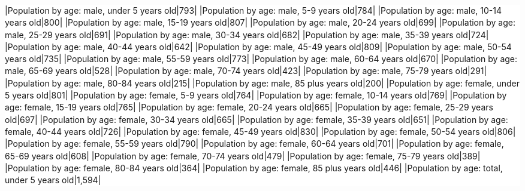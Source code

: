 |Population by age: male, under 5 years old|793|
|Population by age: male, 5-9 years old|784|
|Population by age: male, 10-14 years old|800|
|Population by age: male, 15-19 years old|807|
|Population by age: male, 20-24 years old|699|
|Population by age: male, 25-29 years old|691|
|Population by age: male, 30-34 years old|682|
|Population by age: male, 35-39 years old|724|
|Population by age: male, 40-44 years old|642|
|Population by age: male, 45-49 years old|809|
|Population by age: male, 50-54 years old|735|
|Population by age: male, 55-59 years old|773|
|Population by age: male, 60-64 years old|670|
|Population by age: male, 65-69 years old|528|
|Population by age: male, 70-74 years old|423|
|Population by age: male, 75-79 years old|291|
|Population by age: male, 80-84 years old|215|
|Population by age: male, 85 plus years old|200|
|Population by age: female, under 5 years old|801|
|Population by age: female, 5-9 years old|764|
|Population by age: female, 10-14 years old|769|
|Population by age: female, 15-19 years old|765|
|Population by age: female, 20-24 years old|665|
|Population by age: female, 25-29 years old|697|
|Population by age: female, 30-34 years old|665|
|Population by age: female, 35-39 years old|651|
|Population by age: female, 40-44 years old|726|
|Population by age: female, 45-49 years old|830|
|Population by age: female, 50-54 years old|806|
|Population by age: female, 55-59 years old|790|
|Population by age: female, 60-64 years old|701|
|Population by age: female, 65-69 years old|608|
|Population by age: female, 70-74 years old|479|
|Population by age: female, 75-79 years old|389|
|Population by age: female, 80-84 years old|364|
|Population by age: female, 85 plus years old|446|
|Population by age: total, under 5 years old|1,594|